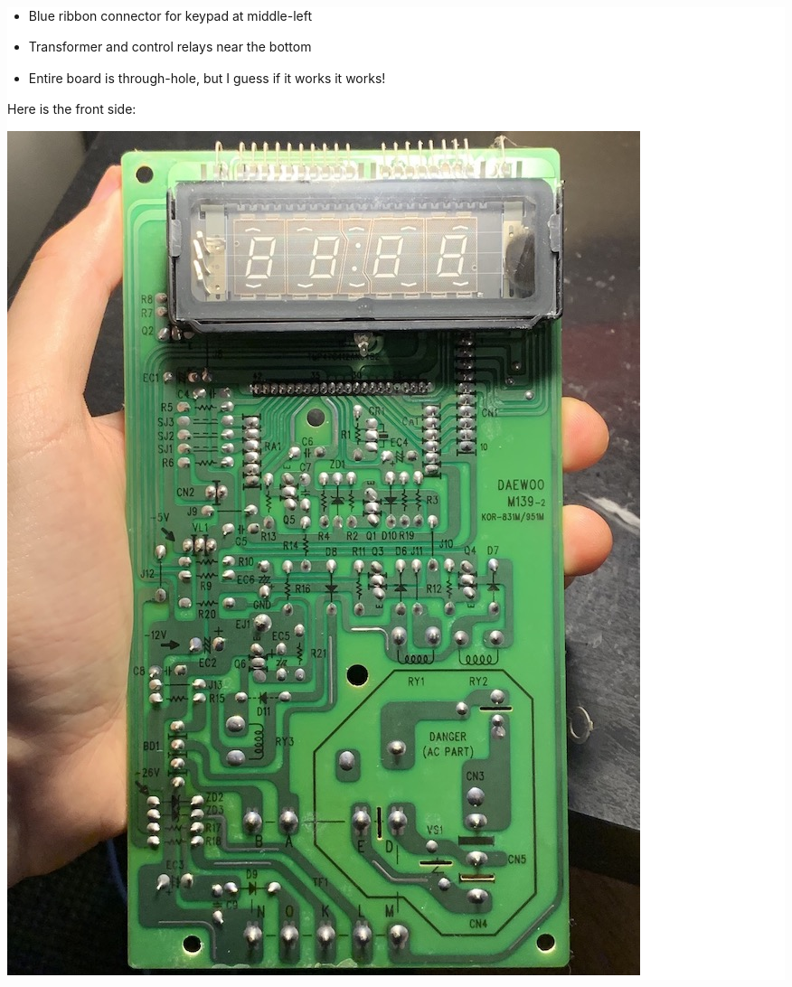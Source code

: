 * Blue ribbon connector for keypad at middle-left

* Transformer and control relays near the bottom

* Entire board is through-hole, but I guess if it works it works!

Here is the front side:

![Alt text](resources/pics/front.jpeg)
